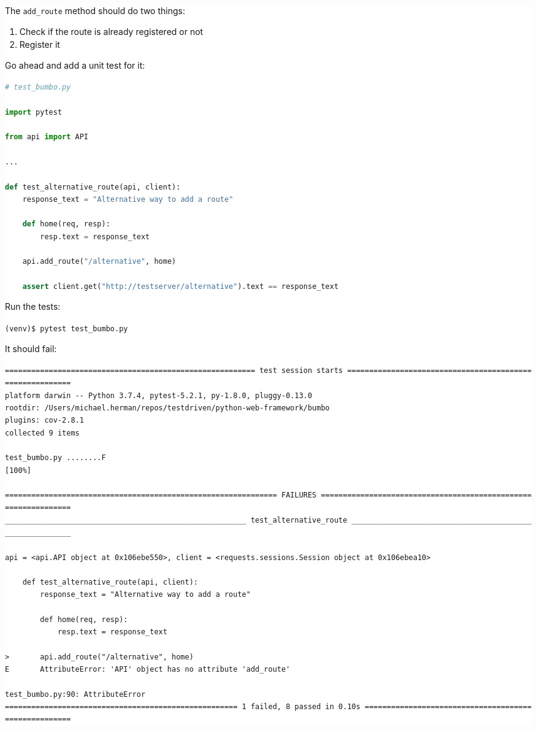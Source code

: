 The `add_route` method should do two things:

1. Check if the route is already registered or not
2. Register it

Go ahead and add a unit test for it:

```python
# test_bumbo.py

import pytest

from api import API

...

def test_alternative_route(api, client):
    response_text = "Alternative way to add a route"

    def home(req, resp):
        resp.text = response_text

    api.add_route("/alternative", home)

    assert client.get("http://testserver/alternative").text == response_text
```

Run the tests:

```shell
(venv)$ pytest test_bumbo.py
```

It should fail:

```shell
========================================================= test session starts =========================================================
platform darwin -- Python 3.7.4, pytest-5.2.1, py-1.8.0, pluggy-0.13.0
rootdir: /Users/michael.herman/repos/testdriven/python-web-framework/bumbo
plugins: cov-2.8.1
collected 9 items

test_bumbo.py ........F                                                                                                         [100%]

============================================================== FAILURES ===============================================================
_______________________________________________________ test_alternative_route ________________________________________________________

api = <api.API object at 0x106ebe550>, client = <requests.sessions.Session object at 0x106ebea10>

    def test_alternative_route(api, client):
        response_text = "Alternative way to add a route"

        def home(req, resp):
            resp.text = response_text

>       api.add_route("/alternative", home)
E       AttributeError: 'API' object has no attribute 'add_route'

test_bumbo.py:90: AttributeError
===================================================== 1 failed, 8 passed in 0.10s =====================================================
```
